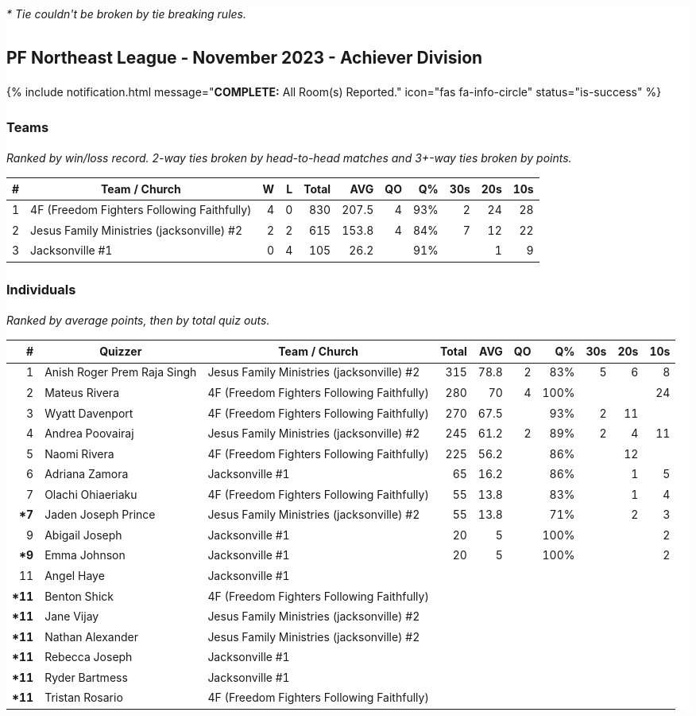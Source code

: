 *\* Tie couldn't be broken by tie breaking rules.*

## PF Northeast League - November 2023 - Achiever Division

{% include notification.html
   message="<b>COMPLETE:</b> All Room(s) Reported."
   icon="fas fa-info-circle"
   status="is-success" %}


### Teams

*Ranked by win/loss record. 2-way ties broken by head-to-head matches and 3+-way ties broken by points.*

| # | Team / Church | W | L | Total | AVG | QO | Q% | 30s | 20s | 10s |
|--:|---|--:|--:|--:|--:|--:|--:|--:|--:|--:|
| 1 | 4F (Freedom Fighters Following Faithfully) | 4 | 0 | 830 | 207.5 | 4 | 93% | 2 | 24 | 28 |
| 2 | Jesus Family Ministries (jacksonville) #2 | 2 | 2 | 615 | 153.8 | 4 | 84% | 7 | 12 | 22 |
| 3 | Jacksonville #1 | 0 | 4 | 105 | 26.2 |  | 91% |  | 1 | 9 |

### Individuals

*Ranked by average points, then by total quiz outs.*

| # | Quizzer | Team / Church | Total | AVG | QO | Q% | 30s | 20s | 10s |
|--:|---|---|--:|--:|--:|--:|--:|--:|--:|
| 1 | Anish Roger Prem Raja Singh | Jesus Family Ministries (jacksonville) #2 | 315 | 78.8 | 2 | 83% | 5 | 6 | 8 |
| 2 | Mateus Rivera | 4F (Freedom Fighters Following Faithfully) | 280 | 70 | 4 | 100% |  |  | 24 |
| 3 | Wyatt Davenport | 4F (Freedom Fighters Following Faithfully) | 270 | 67.5 |  | 93% | 2 | 11 |  |
| 4 | Andrea Poovairaj | Jesus Family Ministries (jacksonville) #2 | 245 | 61.2 | 2 | 89% | 2 | 4 | 11 |
| 5 | Naomi Rivera | 4F (Freedom Fighters Following Faithfully) | 225 | 56.2 |  | 86% |  | 12 |  |
| 6 | Adriana Zamora | Jacksonville #1 | 65 | 16.2 |  | 86% |  | 1 | 5 |
| 7 | Olachi Ohiaeriaku | 4F (Freedom Fighters Following Faithfully) | 55 | 13.8 |  | 83% |  | 1 | 4 |
| **\*7** | Jaden Joseph Prince | Jesus Family Ministries (jacksonville) #2 | 55 | 13.8 |  | 71% |  | 2 | 3 |
| 9 | Abigail Joseph | Jacksonville #1 | 20 | 5 |  | 100% |  |  | 2 |
| **\*9** | Emma Johnson | Jacksonville #1 | 20 | 5 |  | 100% |  |  | 2 |
| 11 | Angel Haye | Jacksonville #1 |  |  |  |  |  |  |  |
| **\*11** | Benton Shick | 4F (Freedom Fighters Following Faithfully) |  |  |  |  |  |  |  |
| **\*11** | Jane Vijay | Jesus Family Ministries (jacksonville) #2 |  |  |  |  |  |  |  |
| **\*11** | Nathan Alexander | Jesus Family Ministries (jacksonville) #2 |  |  |  |  |  |  |  |
| **\*11** | Rebecca Joseph | Jacksonville #1 |  |  |  |  |  |  |  |
| **\*11** | Ryder Bartmess | Jacksonville #1 |  |  |  |  |  |  |  |
| **\*11** | Tristan Rosario | 4F (Freedom Fighters Following Faithfully) |  |  |  |  |  |  |  |
